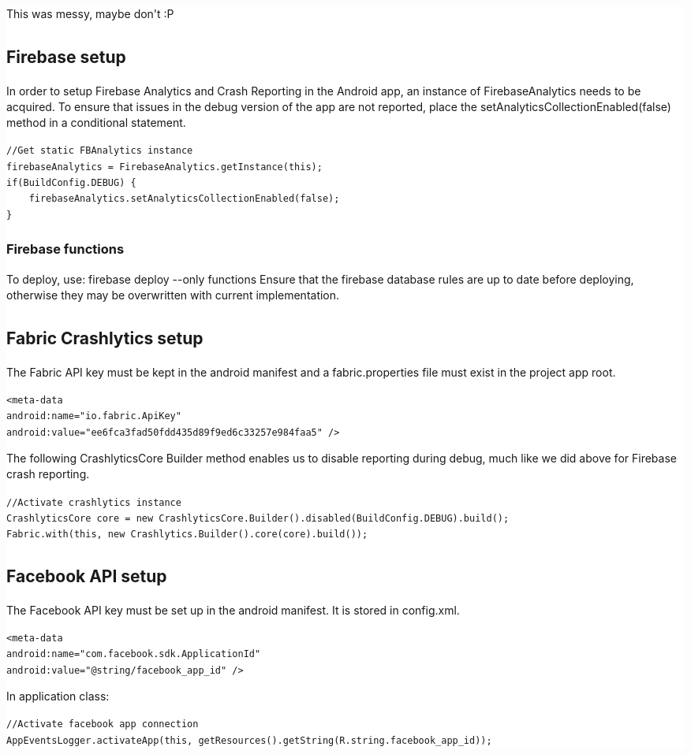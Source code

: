 This was messy, maybe don't :P

## Firebase setup

In order to setup Firebase Analytics and Crash Reporting in the Android app, an instance of FirebaseAnalytics needs to be acquired. To ensure that issues in the debug version of the app are not reported, place the setAnalyticsCollectionEnabled(false) method in a conditional statement.

```
//Get static FBAnalytics instance
firebaseAnalytics = FirebaseAnalytics.getInstance(this);
if(BuildConfig.DEBUG) {
    firebaseAnalytics.setAnalyticsCollectionEnabled(false);
}
```

### Firebase functions
To deploy, use: firebase deploy --only functions
Ensure that the firebase database rules are up to date before deploying, otherwise they may be overwritten with current implementation.

## Fabric Crashlytics setup

The Fabric API key must be kept in the android manifest and a fabric.properties file must exist in the project app root.

```
<meta-data
android:name="io.fabric.ApiKey"
android:value="ee6fca3fad50fdd435d89f9ed6c33257e984faa5" />
```

The following CrashlyticsCore Builder method enables us to disable reporting during debug, much like we did above for Firebase crash reporting.

```
//Activate crashlytics instance
CrashlyticsCore core = new CrashlyticsCore.Builder().disabled(BuildConfig.DEBUG).build();
Fabric.with(this, new Crashlytics.Builder().core(core).build());
```

## Facebook API setup

The Facebook API key must be set up in the android manifest. It is stored in config.xml. 

```
<meta-data
android:name="com.facebook.sdk.ApplicationId"
android:value="@string/facebook_app_id" />
```

In application class:

```
//Activate facebook app connection
AppEventsLogger.activateApp(this, getResources().getString(R.string.facebook_app_id));
```
